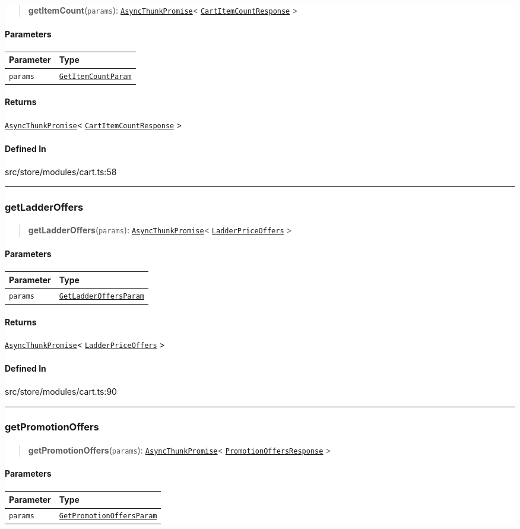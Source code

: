 > **getItemCount**(`params`): [`AsyncThunkPromise`](../../theme/internal_/type-aliases/type-alias.AsyncThunkPromise.md)\< [`CartItemCountResponse`](../internal_/type-aliases/type-alias.CartItemCountResponse.md) \>

#### Parameters

| Parameter | Type |
| :------ | :------ |
| `params` | [`GetItemCountParam`](../internal_/type-aliases/type-alias.GetItemCountParam.md) |

#### Returns

[`AsyncThunkPromise`](../../theme/internal_/type-aliases/type-alias.AsyncThunkPromise.md)\< [`CartItemCountResponse`](../internal_/type-aliases/type-alias.CartItemCountResponse.md) \>

#### Defined In

src/store/modules/cart.ts:58

***

### getLadderOffers

> **getLadderOffers**(`params`): [`AsyncThunkPromise`](../../theme/internal_/type-aliases/type-alias.AsyncThunkPromise.md)\< [`LadderPriceOffers`](../internal_/type-aliases/type-alias.LadderPriceOffers.md) \>

#### Parameters

| Parameter | Type |
| :------ | :------ |
| `params` | [`GetLadderOffersParam`](../internal_/type-aliases/type-alias.GetLadderOffersParam.md) |

#### Returns

[`AsyncThunkPromise`](../../theme/internal_/type-aliases/type-alias.AsyncThunkPromise.md)\< [`LadderPriceOffers`](../internal_/type-aliases/type-alias.LadderPriceOffers.md) \>

#### Defined In

src/store/modules/cart.ts:90

***

### getPromotionOffers

> **getPromotionOffers**(`params`): [`AsyncThunkPromise`](../../theme/internal_/type-aliases/type-alias.AsyncThunkPromise.md)\< [`PromotionOffersResponse`](../internal_/type-aliases/type-alias.PromotionOffersResponse.md) \>

#### Parameters

| Parameter | Type |
| :------ | :------ |
| `params` | [`GetPromotionOffersParam`](../internal_/type-aliases/type-alias.GetPromotionOffersParam.md) |
